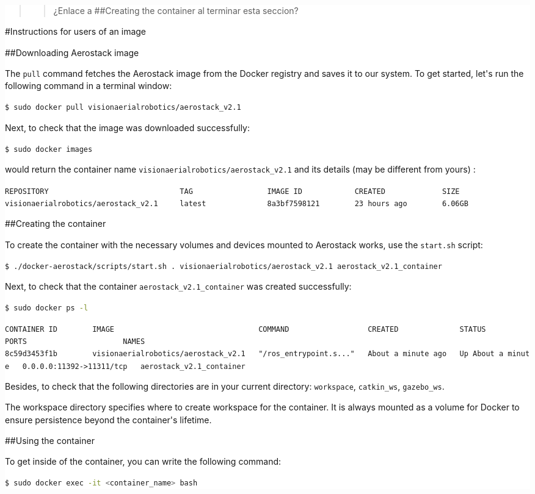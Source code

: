 >> ¿Enlace a ##Creating the container al terminar esta seccion?

#Instructions for users of an image

##Downloading Aerostack image

The `pull` command fetches the Aerostack image from the Docker registry and saves it to our system. To get started, let's run the following command in a terminal window:

```sh
$ sudo docker pull visionaerialrobotics/aerostack_v2.1
```

Next, to check that the image was downloaded successfully:

```sh
$ sudo docker images
```

would return the container name `visionaerialrobotics/aerostack_v2.1` and its details (may be different from yours) : 

    REPOSITORY                              TAG                 IMAGE ID            CREATED             SIZE
    visionaerialrobotics/aerostack_v2.1     latest              8a3bf7598121        23 hours ago        6.06GB


##Creating the container

To create the container with the necessary volumes and devices mounted to Aerostack works, use the `start.sh` script:

```sh
$ ./docker-aerostack/scripts/start.sh . visionaerialrobotics/aerostack_v2.1 aerostack_v2.1_container
```

Next, to check that the container `aerostack_v2.1_container` was created successfully:

```sh
$ sudo docker ps -l
```

    CONTAINER ID        IMAGE                                 COMMAND                  CREATED              STATUS              PORTS                      NAMES
    8c59d3453f1b        visionaerialrobotics/aerostack_v2.1   "/ros_entrypoint.s..."   About a minute ago   Up About a minute   0.0.0.0:11392->11311/tcp   aerostack_v2.1_container

Besides, to check that the following directories are in your current directory: `workspace`, `catkin_ws`, `gazebo_ws`.

The workspace directory specifies where to create workspace for the container. It is always mounted as a volume for Docker to ensure persistence beyond the container's lifetime. 

##Using the container

To get inside of the container, you can write the following command:

```sh
$ sudo docker exec -it <container_name> bash
```
